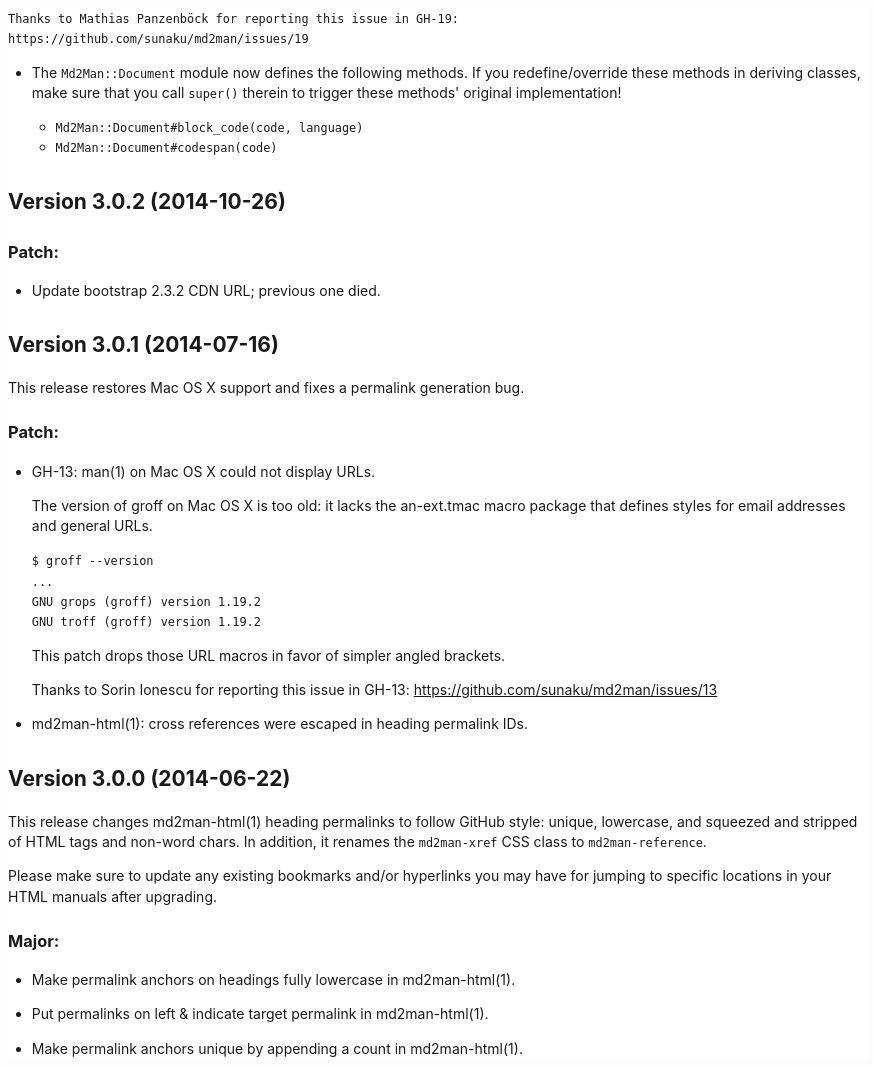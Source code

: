     Thanks to Mathias Panzenböck for reporting this issue in GH-19:
    https://github.com/sunaku/md2man/issues/19

  * The `Md2Man::Document` module now defines the following methods.  If you
    redefine/override these methods in deriving classes, make sure that you
    call `super()` therein to trigger these methods' original implementation!

    * `Md2Man::Document#block_code(code, language)`
    * `Md2Man::Document#codespan(code)`

## Version 3.0.2 (2014-10-26)

### Patch:

  * Update bootstrap 2.3.2 CDN URL; previous one died.

## Version 3.0.1 (2014-07-16)

This release restores Mac OS X support and fixes a permalink generation bug.

### Patch:

  * GH-13: man(1) on Mac OS X could not display URLs.

    The version of groff on Mac OS X is too old: it lacks the an-ext.tmac
    macro package that defines styles for email addresses and general URLs.

        $ groff --version
        ...
        GNU grops (groff) version 1.19.2
        GNU troff (groff) version 1.19.2

    This patch drops those URL macros in favor of simpler angled brackets.

    Thanks to Sorin Ionescu for reporting this issue in GH-13:
    https://github.com/sunaku/md2man/issues/13

  * md2man-html(1): cross references were escaped in heading permalink IDs.

## Version 3.0.0 (2014-06-22)

This release changes md2man-html(1) heading permalinks to follow GitHub style:
unique, lowercase, and squeezed and stripped of HTML tags and non-word chars.
In addition, it renames the `md2man-xref` CSS class to `md2man-reference`.

Please make sure to update any existing bookmarks and/or hyperlinks you may
have for jumping to specific locations in your HTML manuals after upgrading.

### Major:

  * Make permalink anchors on headings fully lowercase in md2man-html(1).

  * Put permalinks on left & indicate target permalink in md2man-html(1).

  * Make permalink anchors unique by appending a count in md2man-html(1).

